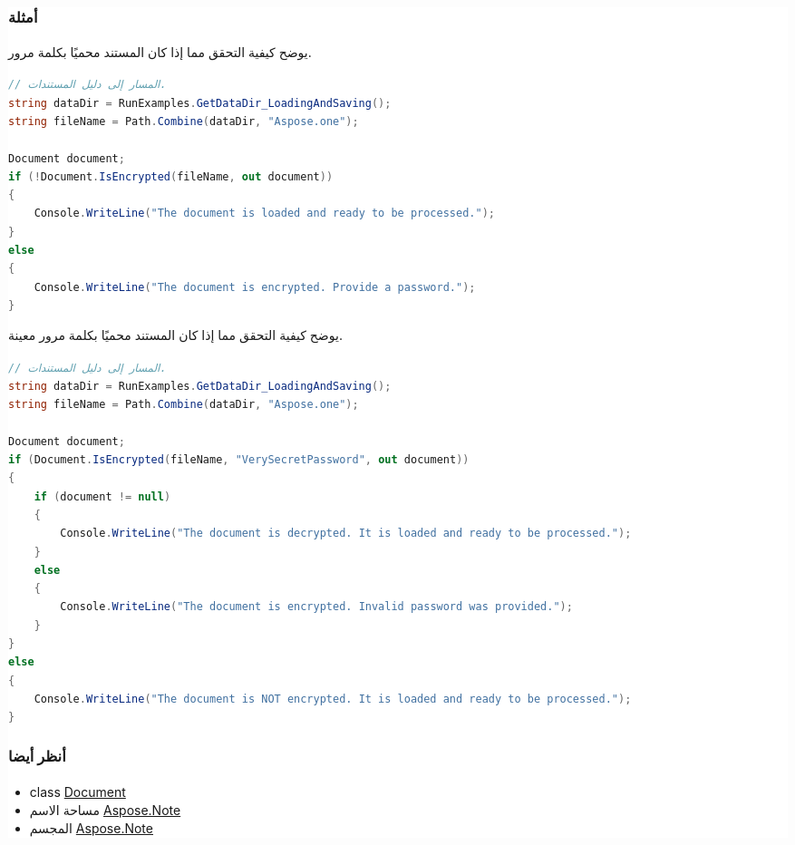 ### أمثلة

يوضح كيفية التحقق مما إذا كان المستند محميًا بكلمة مرور.

```csharp
// المسار إلى دليل المستندات.
string dataDir = RunExamples.GetDataDir_LoadingAndSaving();
string fileName = Path.Combine(dataDir, "Aspose.one");

Document document;
if (!Document.IsEncrypted(fileName, out document))
{
    Console.WriteLine("The document is loaded and ready to be processed.");
}
else
{
    Console.WriteLine("The document is encrypted. Provide a password.");
}
```

يوضح كيفية التحقق مما إذا كان المستند محميًا بكلمة مرور معينة.

```csharp
// المسار إلى دليل المستندات.
string dataDir = RunExamples.GetDataDir_LoadingAndSaving();
string fileName = Path.Combine(dataDir, "Aspose.one");

Document document;
if (Document.IsEncrypted(fileName, "VerySecretPassword", out document))
{
    if (document != null)
    {
        Console.WriteLine("The document is decrypted. It is loaded and ready to be processed.");
    }
    else
    {
        Console.WriteLine("The document is encrypted. Invalid password was provided.");
    }
}
else
{
    Console.WriteLine("The document is NOT encrypted. It is loaded and ready to be processed.");
}
```

### أنظر أيضا

* class [Document](../)
* مساحة الاسم [Aspose.Note](../../document/)
* المجسم [Aspose.Note](../../../)


